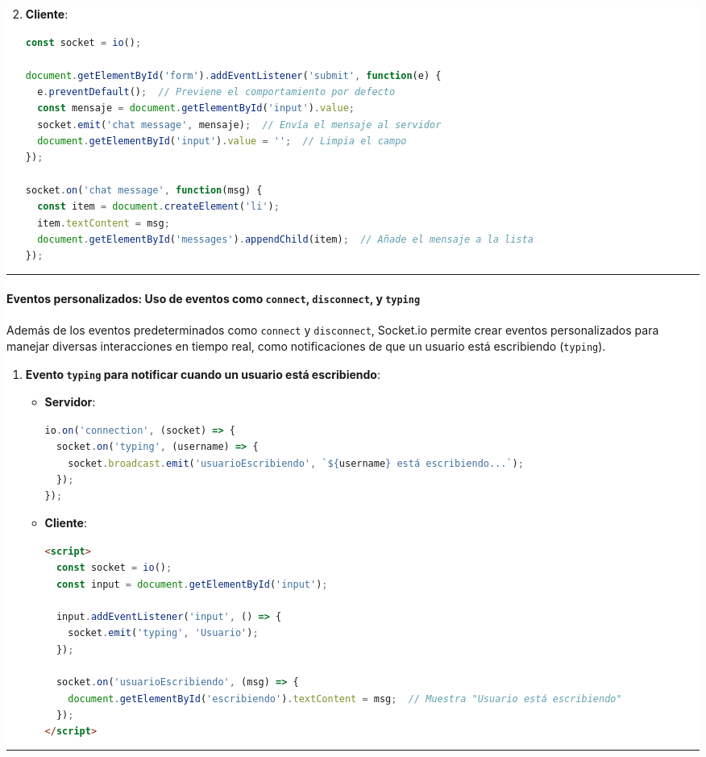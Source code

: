 2. **Cliente**:

   ```javascript
   const socket = io();

   document.getElementById('form').addEventListener('submit', function(e) {
     e.preventDefault();  // Previene el comportamiento por defecto
     const mensaje = document.getElementById('input').value;
     socket.emit('chat message', mensaje);  // Envía el mensaje al servidor
     document.getElementById('input').value = '';  // Limpia el campo
   });

   socket.on('chat message', function(msg) {
     const item = document.createElement('li');
     item.textContent = msg;
     document.getElementById('messages').appendChild(item);  // Añade el mensaje a la lista
   });
   ```

---

#### **Eventos personalizados: Uso de eventos como `connect`, `disconnect`, y `typing`**

Además de los eventos predeterminados como `connect` y `disconnect`, Socket.io permite crear eventos personalizados para manejar diversas interacciones en tiempo real, como notificaciones de que un usuario está escribiendo (`typing`).

1. **Evento `typing` para notificar cuando un usuario está escribiendo**:

   - **Servidor**:

     ```javascript
     io.on('connection', (socket) => {
       socket.on('typing', (username) => {
         socket.broadcast.emit('usuarioEscribiendo', `${username} está escribiendo...`);
       });
     });
     ```

   - **Cliente**:

     ```html
     <script>
       const socket = io();
       const input = document.getElementById('input');

       input.addEventListener('input', () => {
         socket.emit('typing', 'Usuario');
       });

       socket.on('usuarioEscribiendo', (msg) => {
         document.getElementById('escribiendo').textContent = msg;  // Muestra "Usuario está escribiendo"
       });
     </script>
     ```

---